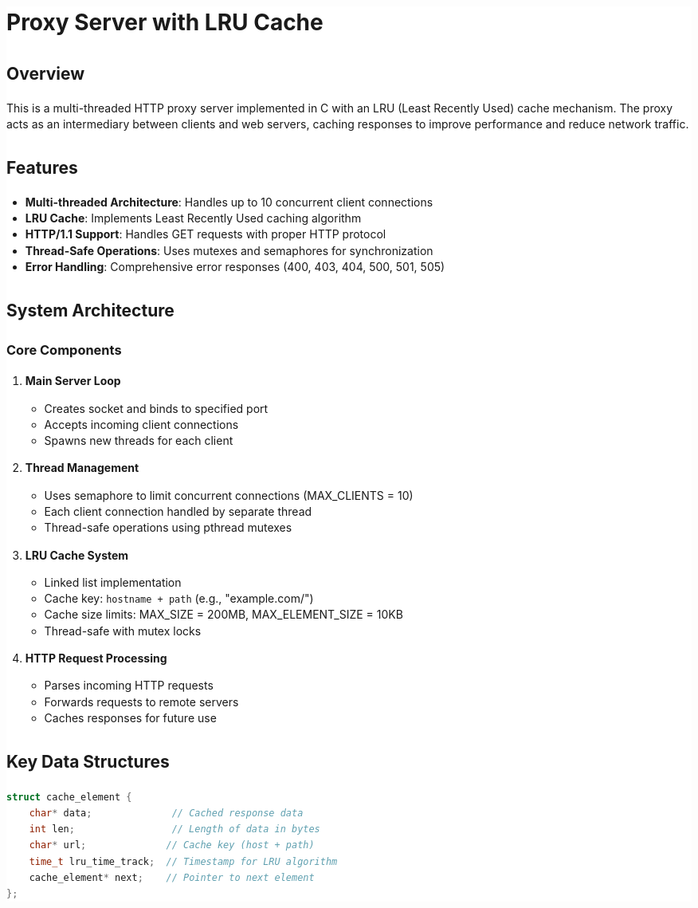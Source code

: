 # Proxy Server with LRU Cache

## Overview
This is a multi-threaded HTTP proxy server implemented in C with an LRU (Least Recently Used) cache mechanism. The proxy acts as an intermediary between clients and web servers, caching responses to improve performance and reduce network traffic.

## Features
- **Multi-threaded Architecture**: Handles up to 10 concurrent client connections
- **LRU Cache**: Implements Least Recently Used caching algorithm
- **HTTP/1.1 Support**: Handles GET requests with proper HTTP protocol
- **Thread-Safe Operations**: Uses mutexes and semaphores for synchronization
- **Error Handling**: Comprehensive error responses (400, 403, 404, 500, 501, 505)

## System Architecture

### Core Components

1. **Main Server Loop**
   - Creates socket and binds to specified port
   - Accepts incoming client connections
   - Spawns new threads for each client

2. **Thread Management**
   - Uses semaphore to limit concurrent connections (MAX_CLIENTS = 10)
   - Each client connection handled by separate thread
   - Thread-safe operations using pthread mutexes

3. **LRU Cache System**
   - Linked list implementation
   - Cache key: `hostname + path` (e.g., "example.com/")
   - Cache size limits: MAX_SIZE = 200MB, MAX_ELEMENT_SIZE = 10KB
   - Thread-safe with mutex locks

4. **HTTP Request Processing**
   - Parses incoming HTTP requests
   - Forwards requests to remote servers
   - Caches responses for future use

## Key Data Structures

```c
struct cache_element {
    char* data;              // Cached response data
    int len;                 // Length of data in bytes
    char* url;              // Cache key (host + path)
    time_t lru_time_track;  // Timestamp for LRU algorithm
    cache_element* next;    // Pointer to next element
};
```
